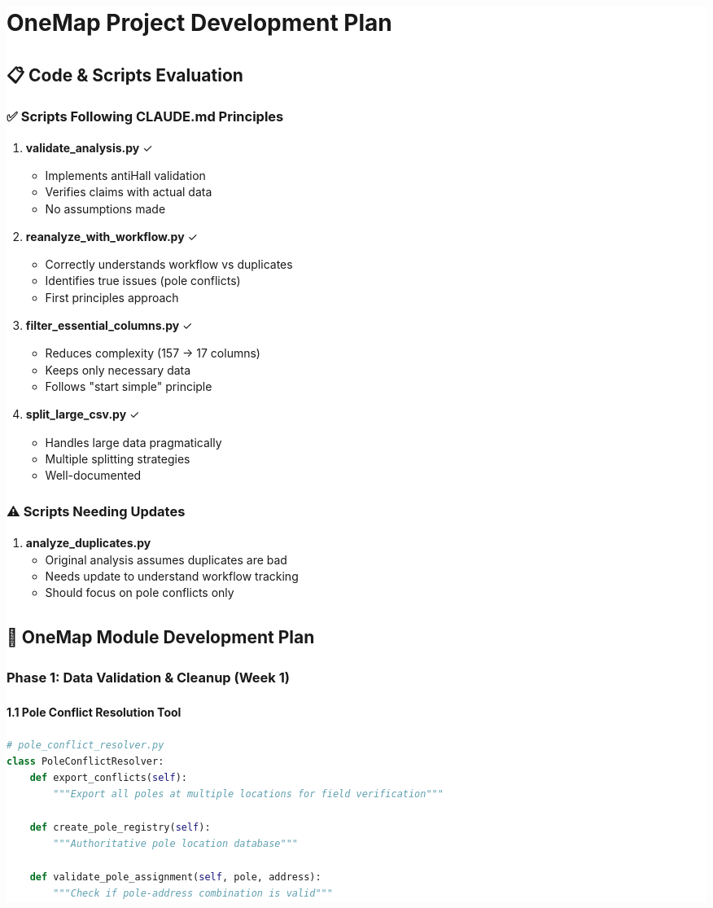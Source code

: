 # OneMap Project Development Plan

## 📋 Code & Scripts Evaluation

### ✅ Scripts Following CLAUDE.md Principles

1. **validate_analysis.py** ✓
   - Implements antiHall validation
   - Verifies claims with actual data
   - No assumptions made

2. **reanalyze_with_workflow.py** ✓
   - Correctly understands workflow vs duplicates
   - Identifies true issues (pole conflicts)
   - First principles approach

3. **filter_essential_columns.py** ✓
   - Reduces complexity (157 → 17 columns)
   - Keeps only necessary data
   - Follows "start simple" principle

4. **split_large_csv.py** ✓
   - Handles large data pragmatically
   - Multiple splitting strategies
   - Well-documented

### ⚠️ Scripts Needing Updates

1. **analyze_duplicates.py**
   - Original analysis assumes duplicates are bad
   - Needs update to understand workflow tracking
   - Should focus on pole conflicts only

## 🎯 OneMap Module Development Plan

### Phase 1: Data Validation & Cleanup (Week 1)

#### 1.1 Pole Conflict Resolution Tool
```python
# pole_conflict_resolver.py
class PoleConflictResolver:
    def export_conflicts(self):
        """Export all poles at multiple locations for field verification"""
        
    def create_pole_registry(self):
        """Authoritative pole location database"""
        
    def validate_pole_assignment(self, pole, address):
        """Check if pole-address combination is valid"""
```
